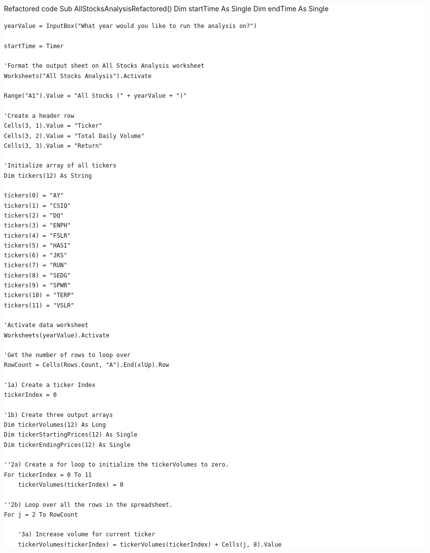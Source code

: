 Refactored code
Sub AllStocksAnalysisRefactored()
    Dim startTime As Single
    Dim endTime  As Single

    yearValue = InputBox("What year would you like to run the analysis on?")

    startTime = Timer
    
    'Format the output sheet on All Stocks Analysis worksheet
    Worksheets("All Stocks Analysis").Activate
    
    Range("A1").Value = "All Stocks (" + yearValue + ")"
    
    'Create a header row
    Cells(3, 1).Value = "Ticker"
    Cells(3, 2).Value = "Total Daily Volume"
    Cells(3, 3).Value = "Return"

    'Initialize array of all tickers
    Dim tickers(12) As String
    
    tickers(0) = "AY"
    tickers(1) = "CSIQ"
    tickers(2) = "DQ"
    tickers(3) = "ENPH"
    tickers(4) = "FSLR"
    tickers(5) = "HASI"
    tickers(6) = "JKS"
    tickers(7) = "RUN"
    tickers(8) = "SEDG"
    tickers(9) = "SPWR"
    tickers(10) = "TERP"
    tickers(11) = "VSLR"
    
    'Activate data worksheet
    Worksheets(yearValue).Activate
    
    'Get the number of rows to loop over
    RowCount = Cells(Rows.Count, "A").End(xlUp).Row
    
    '1a) Create a ticker Index
    tickerIndex = 0

    '1b) Create three output arrays
    Dim tickerVolumes(12) As Long
    Dim tickerStartingPrices(12) As Single
    Dim tickerEndingPrices(12) As Single
    
    ''2a) Create a for loop to initialize the tickerVolumes to zero.
    For tickerIndex = 0 To 11
        tickerVolumes(tickerIndex) = 0

    ''2b) Loop over all the rows in the spreadsheet.
    For j = 2 To RowCount
    
        '3a) Increase volume for current ticker
        tickerVolumes(tickerIndex) = tickerVolumes(tickerIndex) + Cells(j, 8).Value
        